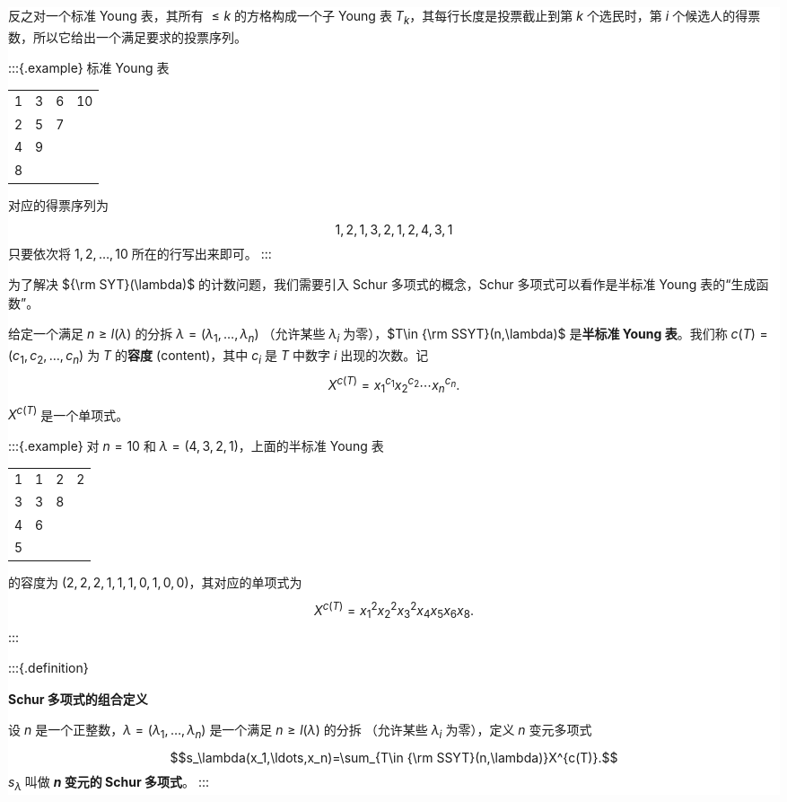 反之对一个标准 Young 表，其所有 $\leq k$ 的方格构成一个子 Young 表 $T_k$，其每行长度是投票截止到第 $k$ 个选民时，第 $i$ 个候选人的得票数，所以它给出一个满足要求的投票序列。

:::{.example}
标准 Young 表

|   |   |   |   |
|:-:|:-:|:-:|:-:|
| 1  | 3  | 6  | 10  |
| 2  | 5  | 7
| 4  | 9
| 8

对应的得票序列为
$$1, 2, 1, 3, 2, 1, 2, 4, 3, 1$$
只要依次将 $1,2,\ldots,10$ 所在的行写出来即可。
:::

为了解决 ${\rm SYT}(\lambda)$ 的计数问题，我们需要引入 Schur 多项式的概念，Schur 多项式可以看作是半标准 Young 表的“生成函数”。

给定一个满足 $n\geq l(\lambda)$ 的分拆 $\lambda=(\lambda_1,\ldots,\lambda_n)$ （允许某些 $\lambda_i$ 为零），$T\in {\rm SSYT}(n,\lambda)$ 是**半标准 Young 表**。我们称 $c(T)=(c_1,c_2,\ldots,c_n)$ 为 $T$ 的**容度** (content)，其中 $c_i$ 是 $T$ 中数字 $i$ 出现的次数。记
$$X^{c(T)} = x_1^{c_1}x_2^{c_2}\cdots x_n^{c_n}.$$
$X^{c(T)}$ 是一个单项式。

:::{.example}
对 $n=10$ 和 $\lambda=(4,3,2,1)$，上面的半标准 Young 表

|   |   |   |   |
|:-:|:-:|:-:|:-:|
| 1  | 1  | 2  | 2  |
| 3  | 3  | 8
| 4  | 6
| 5

的容度为 $(2, 2, 2, 1, 1, 1, 0, 1, 0, 0)$，其对应的单项式为
$$X^{c(T)} = x_1^2x_2^2x_3^2x_4x_5x_6x_8.$$
:::

:::{.definition}

**Schur 多项式的组合定义**

设 $n$ 是一个正整数，$\lambda=(\lambda_1,\ldots,\lambda_n)$ 是一个满足 $n\geq l(\lambda)$ 的分拆 （允许某些 $\lambda_i$ 为零），定义 $n$ 变元多项式
$$s_\lambda(x_1,\ldots,x_n)=\sum_{T\in {\rm SSYT}(n,\lambda)}X^{c(T)}.$$
$s_\lambda$ 叫做 **$n$ 变元的 Schur 多项式**。
:::
